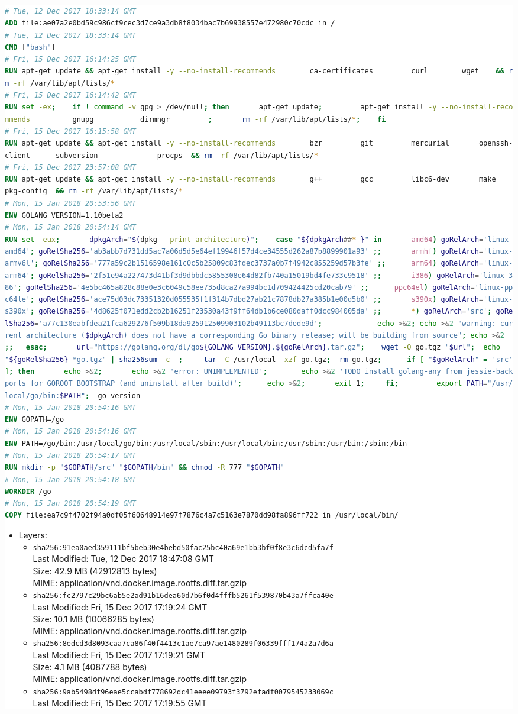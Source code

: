 ```dockerfile
# Tue, 12 Dec 2017 18:33:14 GMT
ADD file:ae07a2e0bd59c986cf9cec3d7ce9a3db8f8034bac7b69938557e472980c70cdc in / 
# Tue, 12 Dec 2017 18:33:14 GMT
CMD ["bash"]
# Fri, 15 Dec 2017 16:14:25 GMT
RUN apt-get update && apt-get install -y --no-install-recommends 		ca-certificates 		curl 		wget 	&& rm -rf /var/lib/apt/lists/*
# Fri, 15 Dec 2017 16:14:42 GMT
RUN set -ex; 	if ! command -v gpg > /dev/null; then 		apt-get update; 		apt-get install -y --no-install-recommends 			gnupg 			dirmngr 		; 		rm -rf /var/lib/apt/lists/*; 	fi
# Fri, 15 Dec 2017 16:15:58 GMT
RUN apt-get update && apt-get install -y --no-install-recommends 		bzr 		git 		mercurial 		openssh-client 		subversion 				procps 	&& rm -rf /var/lib/apt/lists/*
# Fri, 15 Dec 2017 23:57:08 GMT
RUN apt-get update && apt-get install -y --no-install-recommends 		g++ 		gcc 		libc6-dev 		make 		pkg-config 	&& rm -rf /var/lib/apt/lists/*
# Mon, 15 Jan 2018 20:53:56 GMT
ENV GOLANG_VERSION=1.10beta2
# Mon, 15 Jan 2018 20:54:14 GMT
RUN set -eux; 		dpkgArch="$(dpkg --print-architecture)"; 	case "${dpkgArch##*-}" in 		amd64) goRelArch='linux-amd64'; goRelSha256='ab3abb7d731dd5ac7a06d5d5e64ef19946f57d4ce34555d262a87b8899901a93' ;; 		armhf) goRelArch='linux-armv6l'; goRelSha256='777a59c2b1516598e161c0c5b25809c83fdec3737a0b7f4942c855259d57b3fe' ;; 		arm64) goRelArch='linux-arm64'; goRelSha256='2f51e94a227473d41bf3d9dbbdc5855308e64d82fb740a15019bd4fe733c9518' ;; 		i386) goRelArch='linux-386'; goRelSha256='4e5bc465a828c88e0e3c6049c58ee735d8ca27a994bc1d709424425cd20cab79' ;; 		ppc64el) goRelArch='linux-ppc64le'; goRelSha256='ace75d03dc73351320d055535f1f314b7dbd27ab21c7878db27a385b1e00d5b0' ;; 		s390x) goRelArch='linux-s390x'; goRelSha256='4d8625f071edd2cb2b16251f23530a43f9ff64db1b6ce080daff0dcc984005da' ;; 		*) goRelArch='src'; goRelSha256='a77c130eabfdea21fca629276f509b18da925912509903102b49113bc7dede9d'; 			echo >&2; echo >&2 "warning: current architecture ($dpkgArch) does not have a corresponding Go binary release; will be building from source"; echo >&2 ;; 	esac; 		url="https://golang.org/dl/go${GOLANG_VERSION}.${goRelArch}.tar.gz"; 	wget -O go.tgz "$url"; 	echo "${goRelSha256} *go.tgz" | sha256sum -c -; 	tar -C /usr/local -xzf go.tgz; 	rm go.tgz; 		if [ "$goRelArch" = 'src' ]; then 		echo >&2; 		echo >&2 'error: UNIMPLEMENTED'; 		echo >&2 'TODO install golang-any from jessie-backports for GOROOT_BOOTSTRAP (and uninstall after build)'; 		echo >&2; 		exit 1; 	fi; 		export PATH="/usr/local/go/bin:$PATH"; 	go version
# Mon, 15 Jan 2018 20:54:16 GMT
ENV GOPATH=/go
# Mon, 15 Jan 2018 20:54:16 GMT
ENV PATH=/go/bin:/usr/local/go/bin:/usr/local/sbin:/usr/local/bin:/usr/sbin:/usr/bin:/sbin:/bin
# Mon, 15 Jan 2018 20:54:17 GMT
RUN mkdir -p "$GOPATH/src" "$GOPATH/bin" && chmod -R 777 "$GOPATH"
# Mon, 15 Jan 2018 20:54:18 GMT
WORKDIR /go
# Mon, 15 Jan 2018 20:54:19 GMT
COPY file:ea7c9f4702f94a0df05f60648914e97f7876c4a7c5163e7870dd98fa896ff722 in /usr/local/bin/ 
```

-	Layers:
	-	`sha256:91ea0aed359111bf5beb30e4bebd50fac25bc40a69e1bb3bf0f8e3c6dcd5fa7f`  
		Last Modified: Tue, 12 Dec 2017 18:47:08 GMT  
		Size: 42.9 MB (42912813 bytes)  
		MIME: application/vnd.docker.image.rootfs.diff.tar.gzip
	-	`sha256:fc2797c29bc6ab5e2ad91b16dea60d7b6f0d4fffb5261f539870b43a7ffca40e`  
		Last Modified: Fri, 15 Dec 2017 17:19:24 GMT  
		Size: 10.1 MB (10066285 bytes)  
		MIME: application/vnd.docker.image.rootfs.diff.tar.gzip
	-	`sha256:8edcd3d8093caa7ca86f40f4413c1ae7ca97ae1480289f06339fff174a2a7d6a`  
		Last Modified: Fri, 15 Dec 2017 17:19:21 GMT  
		Size: 4.1 MB (4087788 bytes)  
		MIME: application/vnd.docker.image.rootfs.diff.tar.gzip
	-	`sha256:9ab5498df96eae5ccabdf778692dc41eeee09793f3792efadf0079545233069c`  
		Last Modified: Fri, 15 Dec 2017 17:19:55 GMT  